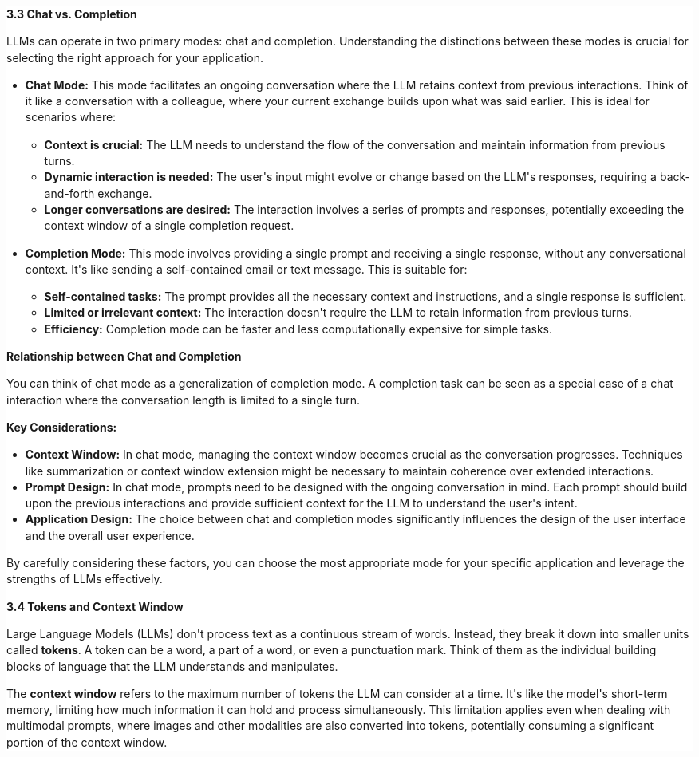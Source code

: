 **3.3 Chat vs. Completion**

LLMs can operate in two primary modes: chat and completion. Understanding the distinctions between these modes is crucial for selecting the right approach for your application.

* **Chat Mode:** This mode facilitates an ongoing conversation where the LLM retains context from previous interactions. Think of it like a conversation with a colleague, where your current exchange builds upon what was said earlier. This is ideal for scenarios where:
    * **Context is crucial:** The LLM needs to understand the flow of the conversation and maintain information from previous turns.
    * **Dynamic interaction is needed:**  The user's input might evolve or change based on the LLM's responses, requiring a back-and-forth exchange.
    * **Longer conversations are desired:**  The interaction involves a series of prompts and responses, potentially exceeding the context window of a single completion request.

* **Completion Mode:** This mode involves providing a single prompt and receiving a single response, without any conversational context. It's like sending a self-contained email or text message. This is suitable for:
    * **Self-contained tasks:** The prompt provides all the necessary context and instructions, and a single response is sufficient.
    * **Limited or irrelevant context:** The interaction doesn't require the LLM to retain information from previous turns.
    * **Efficiency:** Completion mode can be faster and less computationally expensive for simple tasks.

**Relationship between Chat and Completion**

You can think of chat mode as a generalization of completion mode. A completion task can be seen as a special case of a chat interaction where the conversation length is limited to a single turn.

**Key Considerations:**

* **Context Window:**  In chat mode, managing the context window becomes crucial as the conversation progresses. Techniques like summarization or context window extension might be necessary to maintain coherence over extended interactions.
* **Prompt Design:**  In chat mode, prompts need to be designed with the ongoing conversation in mind. Each prompt should build upon the previous interactions and provide sufficient context for the LLM to understand the user's intent.
* **Application Design:**  The choice between chat and completion modes significantly influences the design of the user interface and the overall user experience.

By carefully considering these factors, you can choose the most appropriate mode for your specific application and leverage the strengths of LLMs effectively.



**3.4 Tokens and Context Window**

Large Language Models (LLMs) don't process text as a continuous stream of words. Instead, they break it down into smaller units called **tokens**. A token can be a word, a part of a word, or even a punctuation mark. Think of them as the individual building blocks of language that the LLM understands and manipulates.

The **context window** refers to the maximum number of tokens the LLM can consider at a time. It's like the model's short-term memory, limiting how much information it can hold and process simultaneously. This limitation applies even when dealing with multimodal prompts, where images and other modalities are also converted into tokens, potentially consuming a significant portion of the context window.
